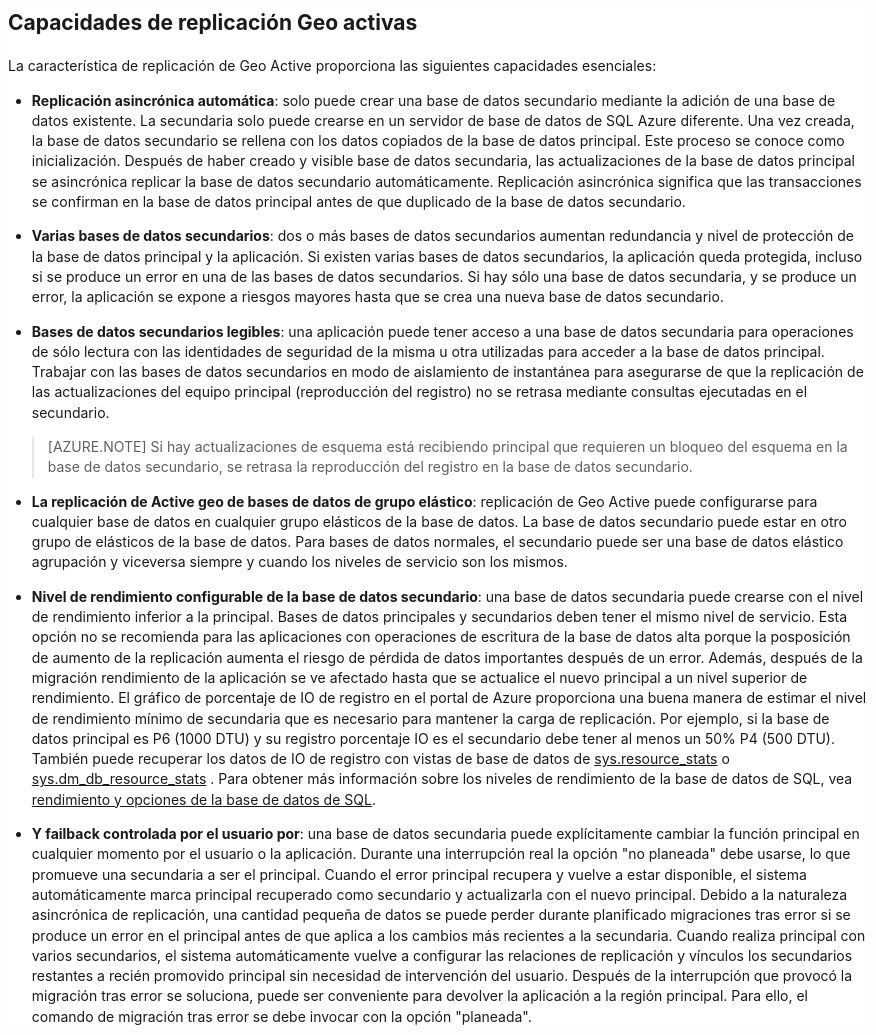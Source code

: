 ## <a name="active-geo-replication-capabilities"></a>Capacidades de replicación Geo activas
La característica de replicación de Geo Active proporciona las siguientes capacidades esenciales:

- **Replicación asincrónica automática**: solo puede crear una base de datos secundario mediante la adición de una base de datos existente. La secundaria solo puede crearse en un servidor de base de datos de SQL Azure diferente. Una vez creada, la base de datos secundario se rellena con los datos copiados de la base de datos principal. Este proceso se conoce como inicialización. Después de haber creado y visible base de datos secundaria, las actualizaciones de la base de datos principal se asincrónica replicar la base de datos secundario automáticamente. Replicación asincrónica significa que las transacciones se confirman en la base de datos principal antes de que duplicado de la base de datos secundario. 

- **Varias bases de datos secundarios**: dos o más bases de datos secundarios aumentan redundancia y nivel de protección de la base de datos principal y la aplicación. Si existen varias bases de datos secundarios, la aplicación queda protegida, incluso si se produce un error en una de las bases de datos secundarios. Si hay sólo una base de datos secundaria, y se produce un error, la aplicación se expone a riesgos mayores hasta que se crea una nueva base de datos secundario.

- **Bases de datos secundarios legibles**: una aplicación puede tener acceso a una base de datos secundaria para operaciones de sólo lectura con las identidades de seguridad de la misma u otra utilizadas para acceder a la base de datos principal. Trabajar con las bases de datos secundarios en modo de aislamiento de instantánea para asegurarse de que la replicación de las actualizaciones del equipo principal (reproducción del registro) no se retrasa mediante consultas ejecutadas en el secundario.

>[AZURE.NOTE] Si hay actualizaciones de esquema está recibiendo principal que requieren un bloqueo del esquema en la base de datos secundario, se retrasa la reproducción del registro en la base de datos secundario.

- **La replicación de Active geo de bases de datos de grupo elástico**: replicación de Geo Active puede configurarse para cualquier base de datos en cualquier grupo elásticos de la base de datos. La base de datos secundario puede estar en otro grupo de elásticos de la base de datos. Para bases de datos normales, el secundario puede ser una base de datos elástico agrupación y viceversa siempre y cuando los niveles de servicio son los mismos. 

- **Nivel de rendimiento configurable de la base de datos secundario**: una base de datos secundaria puede crearse con el nivel de rendimiento inferior a la principal. Bases de datos principales y secundarios deben tener el mismo nivel de servicio. Esta opción no se recomienda para las aplicaciones con operaciones de escritura de la base de datos alta porque la posposición de aumento de la replicación aumenta el riesgo de pérdida de datos importantes después de un error. Además, después de la migración rendimiento de la aplicación se ve afectado hasta que se actualice el nuevo principal a un nivel superior de rendimiento. El gráfico de porcentaje de IO de registro en el portal de Azure proporciona una buena manera de estimar el nivel de rendimiento mínimo de secundaria que es necesario para mantener la carga de replicación. Por ejemplo, si la base de datos principal es P6 (1000 DTU) y su registro porcentaje IO es el secundario debe tener al menos un 50% P4 (500 DTU). También puede recuperar los datos de IO de registro con vistas de base de datos de [sys.resource_stats](https://msdn.microsoft.com/library/dn269979.aspx) o [sys.dm_db_resource_stats]( https://msdn.microsoft.com/library/dn800981.aspx) .  Para obtener más información sobre los niveles de rendimiento de la base de datos de SQL, vea [rendimiento y opciones de la base de datos de SQL](sql-database-service-tiers.md). 

- **Y failback controlada por el usuario por**: una base de datos secundaria puede explícitamente cambiar la función principal en cualquier momento por el usuario o la aplicación. Durante una interrupción real la opción "no planeada" debe usarse, lo que promueve una secundaria a ser el principal. Cuando el error principal recupera y vuelve a estar disponible, el sistema automáticamente marca principal recuperado como secundario y actualizarla con el nuevo principal. Debido a la naturaleza asincrónica de replicación, una cantidad pequeña de datos se puede perder durante planificado migraciones tras error si se produce un error en el principal antes de que aplica a los cambios más recientes a la secundaria. Cuando realiza principal con varios secundarios, el sistema automáticamente vuelve a configurar las relaciones de replicación y vínculos los secundarios restantes a recién promovido principal sin necesidad de intervención del usuario. Después de la interrupción que provocó la migración tras error se soluciona, puede ser conveniente para devolver la aplicación a la región principal. Para ello, el comando de migración tras error se debe invocar con la opción "planeada". 
